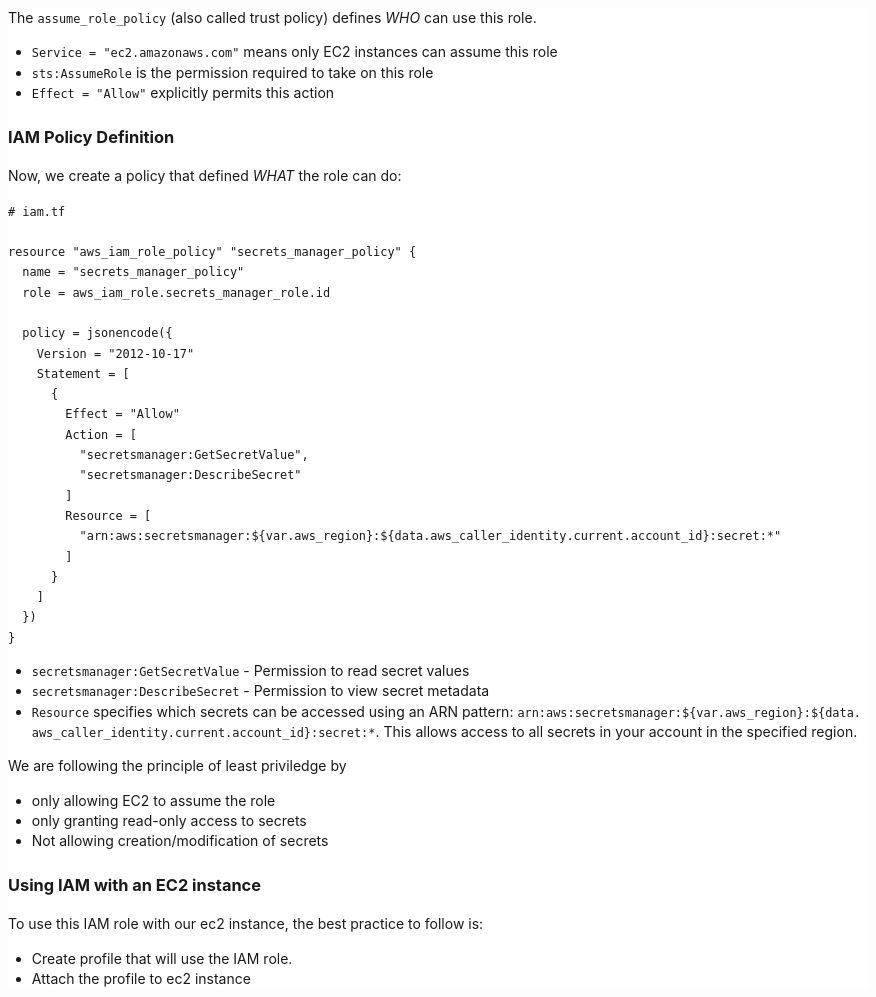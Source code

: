 The `assume_role_policy` (also called trust policy) defines *WHO* can use this role. 

  - `Service = "ec2.amazonaws.com"` means only EC2 instances can assume this role
  - `sts:AssumeRole` is the permission required to take on this role
  - `Effect = "Allow"` explicitly permits this action

### IAM Policy Definition

Now, we create a policy that defined *WHAT* the role can do: 

```hcl
# iam.tf

resource "aws_iam_role_policy" "secrets_manager_policy" {
  name = "secrets_manager_policy"
  role = aws_iam_role.secrets_manager_role.id

  policy = jsonencode({
    Version = "2012-10-17"
    Statement = [
      {
        Effect = "Allow"
        Action = [
          "secretsmanager:GetSecretValue",
          "secretsmanager:DescribeSecret"
        ]
        Resource = [
          "arn:aws:secretsmanager:${var.aws_region}:${data.aws_caller_identity.current.account_id}:secret:*"
        ]
      }
    ]
  })
}
```

  - `secretsmanager:GetSecretValue` - Permission to read secret values
  - `secretsmanager:DescribeSecret` - Permission to view secret metadata
  - `Resource` specifies which secrets can be accessed using an ARN pattern: `arn:aws:secretsmanager:${var.aws_region}:${data.aws_caller_identity.current.account_id}:secret:*`. This allows access to all secrets in your account in the specified region.

We are following the principle of least priviledge by 

  - only allowing EC2 to assume the role
  - only granting read-only access to secrets
  - Not allowing creation/modification of secrets

### Using IAM with an EC2 instance

To use this IAM role with our ec2 instance, the best practice to follow is: 

  - Create profile that will use the IAM role. 
  - Attach the profile to ec2 instance
